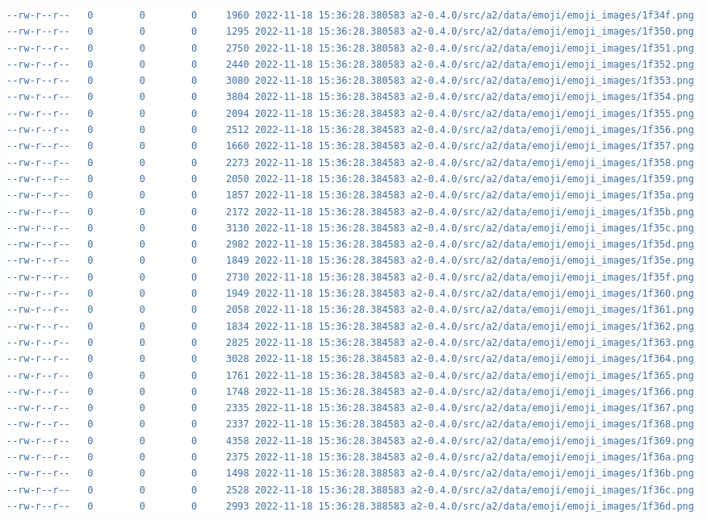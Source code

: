 ```diff
--rw-r--r--   0        0        0     1960 2022-11-18 15:36:28.380583 a2-0.4.0/src/a2/data/emoji/emoji_images/1f34f.png
--rw-r--r--   0        0        0     1295 2022-11-18 15:36:28.380583 a2-0.4.0/src/a2/data/emoji/emoji_images/1f350.png
--rw-r--r--   0        0        0     2750 2022-11-18 15:36:28.380583 a2-0.4.0/src/a2/data/emoji/emoji_images/1f351.png
--rw-r--r--   0        0        0     2440 2022-11-18 15:36:28.380583 a2-0.4.0/src/a2/data/emoji/emoji_images/1f352.png
--rw-r--r--   0        0        0     3080 2022-11-18 15:36:28.380583 a2-0.4.0/src/a2/data/emoji/emoji_images/1f353.png
--rw-r--r--   0        0        0     3804 2022-11-18 15:36:28.384583 a2-0.4.0/src/a2/data/emoji/emoji_images/1f354.png
--rw-r--r--   0        0        0     2094 2022-11-18 15:36:28.384583 a2-0.4.0/src/a2/data/emoji/emoji_images/1f355.png
--rw-r--r--   0        0        0     2512 2022-11-18 15:36:28.384583 a2-0.4.0/src/a2/data/emoji/emoji_images/1f356.png
--rw-r--r--   0        0        0     1660 2022-11-18 15:36:28.384583 a2-0.4.0/src/a2/data/emoji/emoji_images/1f357.png
--rw-r--r--   0        0        0     2273 2022-11-18 15:36:28.384583 a2-0.4.0/src/a2/data/emoji/emoji_images/1f358.png
--rw-r--r--   0        0        0     2050 2022-11-18 15:36:28.384583 a2-0.4.0/src/a2/data/emoji/emoji_images/1f359.png
--rw-r--r--   0        0        0     1857 2022-11-18 15:36:28.384583 a2-0.4.0/src/a2/data/emoji/emoji_images/1f35a.png
--rw-r--r--   0        0        0     2172 2022-11-18 15:36:28.384583 a2-0.4.0/src/a2/data/emoji/emoji_images/1f35b.png
--rw-r--r--   0        0        0     3130 2022-11-18 15:36:28.384583 a2-0.4.0/src/a2/data/emoji/emoji_images/1f35c.png
--rw-r--r--   0        0        0     2982 2022-11-18 15:36:28.384583 a2-0.4.0/src/a2/data/emoji/emoji_images/1f35d.png
--rw-r--r--   0        0        0     1849 2022-11-18 15:36:28.384583 a2-0.4.0/src/a2/data/emoji/emoji_images/1f35e.png
--rw-r--r--   0        0        0     2730 2022-11-18 15:36:28.384583 a2-0.4.0/src/a2/data/emoji/emoji_images/1f35f.png
--rw-r--r--   0        0        0     1949 2022-11-18 15:36:28.384583 a2-0.4.0/src/a2/data/emoji/emoji_images/1f360.png
--rw-r--r--   0        0        0     2058 2022-11-18 15:36:28.384583 a2-0.4.0/src/a2/data/emoji/emoji_images/1f361.png
--rw-r--r--   0        0        0     1834 2022-11-18 15:36:28.384583 a2-0.4.0/src/a2/data/emoji/emoji_images/1f362.png
--rw-r--r--   0        0        0     2825 2022-11-18 15:36:28.384583 a2-0.4.0/src/a2/data/emoji/emoji_images/1f363.png
--rw-r--r--   0        0        0     3028 2022-11-18 15:36:28.384583 a2-0.4.0/src/a2/data/emoji/emoji_images/1f364.png
--rw-r--r--   0        0        0     1761 2022-11-18 15:36:28.384583 a2-0.4.0/src/a2/data/emoji/emoji_images/1f365.png
--rw-r--r--   0        0        0     1748 2022-11-18 15:36:28.384583 a2-0.4.0/src/a2/data/emoji/emoji_images/1f366.png
--rw-r--r--   0        0        0     2335 2022-11-18 15:36:28.384583 a2-0.4.0/src/a2/data/emoji/emoji_images/1f367.png
--rw-r--r--   0        0        0     2337 2022-11-18 15:36:28.384583 a2-0.4.0/src/a2/data/emoji/emoji_images/1f368.png
--rw-r--r--   0        0        0     4358 2022-11-18 15:36:28.384583 a2-0.4.0/src/a2/data/emoji/emoji_images/1f369.png
--rw-r--r--   0        0        0     2375 2022-11-18 15:36:28.384583 a2-0.4.0/src/a2/data/emoji/emoji_images/1f36a.png
--rw-r--r--   0        0        0     1498 2022-11-18 15:36:28.388583 a2-0.4.0/src/a2/data/emoji/emoji_images/1f36b.png
--rw-r--r--   0        0        0     2528 2022-11-18 15:36:28.388583 a2-0.4.0/src/a2/data/emoji/emoji_images/1f36c.png
--rw-r--r--   0        0        0     2993 2022-11-18 15:36:28.388583 a2-0.4.0/src/a2/data/emoji/emoji_images/1f36d.png
```